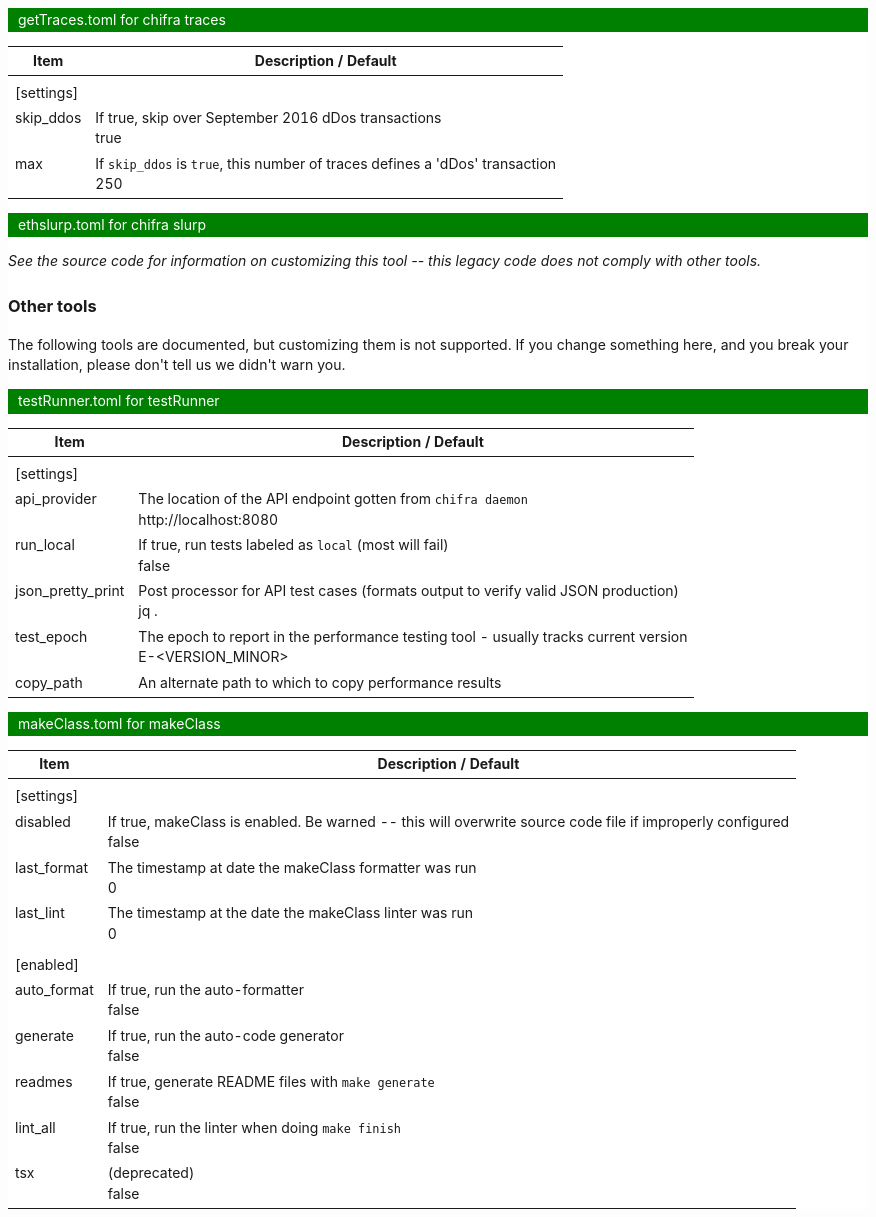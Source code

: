 <div style="padding:2px;padding-left:10px;background-color:green;color:white">getTraces.toml for chifra traces</div>

| Item       | Description / Default                                                                 |
| ---------- | ------------------------------------------------------------------------------------- |
|            |                                                                                       |
| [settings] |                                                                                       |
| skip_ddos  | If true, skip over September 2016 dDos transactions<br />true                         |
| max        | If `skip_ddos` is `true`, this number of traces defines a 'dDos' transaction<br />250 |

<div style="padding:2px;padding-left:10px;background-color:green;color:white">ethslurp.toml for chifra slurp</div>

*See the source code for information on customizing this tool -- this legacy code does not comply with other tools.*

### Other tools

The following tools are documented, but customizing them is not supported. If you change something here, and you break your installation, please don't tell us we didn't warn you.

<div style="padding:2px;padding-left:10px;background-color:green;color:white">testRunner.toml for testRunner</div>

| Item              | Description / Default                                                                                       |
| ----------------- | ----------------------------------------------------------------------------------------------------------- |
|                   |                                                                                                             |
| [settings]        |                                                                                                             |
| api_provider      | The location of the API endpoint gotten from `chifra daemon`<br />http://localhost:8080                     |
| run_local         | If true, run tests labeled as `local` (most will fail)<br />false                                           |
| json_pretty_print | Post processor for API test cases (formats output to verify valid JSON production)<br />jq .                |
| test_epoch        | The epoch to report in the performance testing tool - usually tracks current version<br />E-<VERSION_MINOR> |
| copy_path         | An alternate path to which to copy performance results                                                      |

<div style="padding:2px;padding-left:10px;background-color:green;color:white">makeClass.toml for makeClass</div>

| Item        | Description / Default                                                                                                |
| ----------- | -------------------------------------------------------------------------------------------------------------------- |
|             |                                                                                                                      |
| [settings]  |                                                                                                                      |
| disabled    | If true, makeClass is enabled. Be warned -- this will overwrite source code file if improperly configured<br />false |
| last_format | The timestamp at date the makeClass formatter was run<br />0                                                         |
| last_lint   | The timestamp at the date the makeClass linter was run<br />0                                                        |
|             |                                                                                                                      |
| [enabled]   |                                                                                                                      |
| auto_format | If true, run the auto-formatter<br />false                                                                           |
| generate    | If true, run the auto-code generator<br />false                                                                      |
| readmes     | If true, generate README files with `make generate`<br />false                                                       |
| lint_all    | If true, run the linter when doing `make finish`<br />false                                                          |
| tsx         | (deprecated)<br />false                                                                                              |